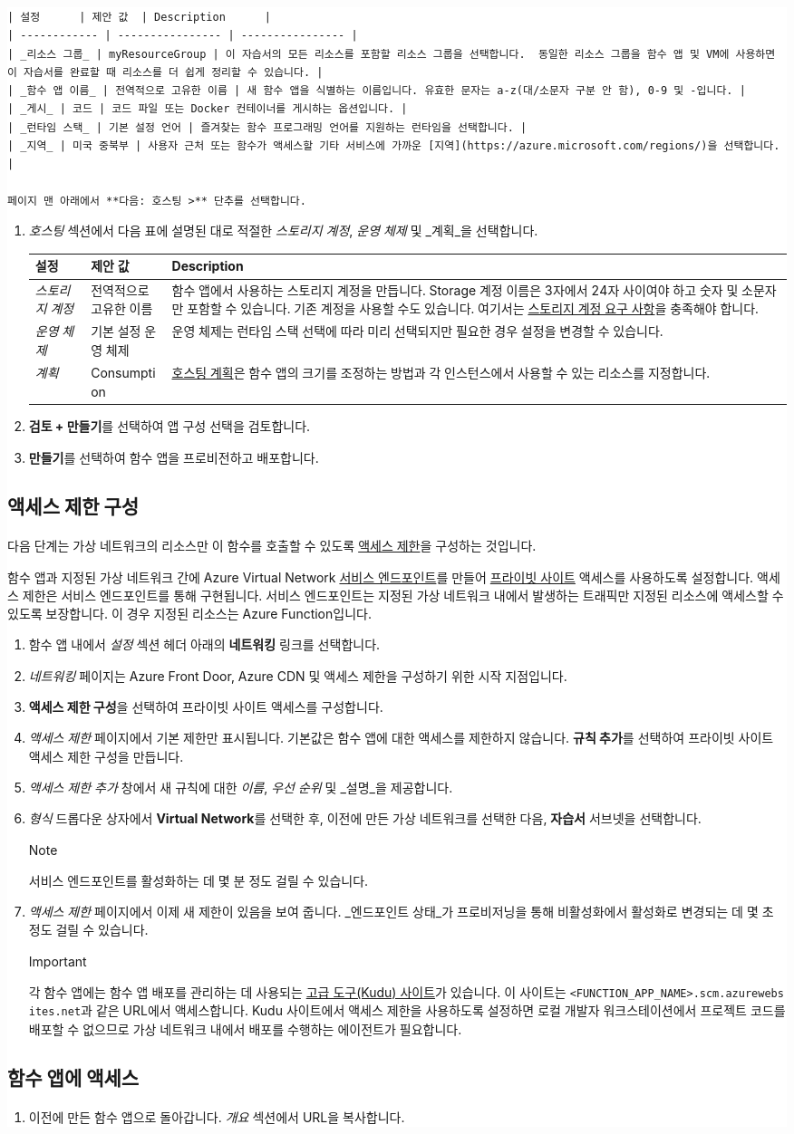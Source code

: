     | 설정      | 제안 값  | Description      |
    | ------------ | ---------------- | ---------------- |
    | _리소스 그룹_ | myResourceGroup | 이 자습서의 모든 리소스를 포함할 리소스 그룹을 선택합니다.  동일한 리소스 그룹을 함수 앱 및 VM에 사용하면 이 자습서를 완료할 때 리소스를 더 쉽게 정리할 수 있습니다. |
    | _함수 앱 이름_ | 전역적으로 고유한 이름 | 새 함수 앱을 식별하는 이름입니다. 유효한 문자는 a-z(대/소문자 구분 안 함), 0-9 및 -입니다. |
    | _게시_ | 코드 | 코드 파일 또는 Docker 컨테이너를 게시하는 옵션입니다. |
    | _런타임 스택_ | 기본 설정 언어 | 즐겨찾는 함수 프로그래밍 언어를 지원하는 런타임을 선택합니다. |
    | _지역_ | 미국 중북부 | 사용자 근처 또는 함수가 액세스할 기타 서비스에 가까운 [지역](https://azure.microsoft.com/regions/)을 선택합니다. |

    페이지 맨 아래에서 **다음: 호스팅 >** 단추를 선택합니다.
1. _호스팅_ 섹션에서 다음 표에 설명된 대로 적절한 _스토리지 계정_, _운영 체제_  및 _계획_을 선택합니다.

    | 설정      | 제안 값  | Description      |
    | ------------ | ---------------- | ---------------- |
    | _스토리지 계정_ | 전역적으로 고유한 이름 | 함수 앱에서 사용하는 스토리지 계정을 만듭니다. Storage 계정 이름은 3자에서 24자 사이여야 하고 숫자 및 소문자만 포함할 수 있습니다. 기존 계정을 사용할 수도 있습니다. 여기서는 [스토리지 계정 요구 사항](./functions-scale.md#storage-account-requirements)을 충족해야 합니다. |
    | _운영 체제_ | 기본 설정 운영 체제 | 운영 체제는 런타임 스택 선택에 따라 미리 선택되지만 필요한 경우 설정을 변경할 수 있습니다. |
    | _계획_ | Consumption | [호스팅 계획](./functions-scale.md)은 함수 앱의 크기를 조정하는 방법과 각 인스턴스에서 사용할 수 있는 리소스를 지정합니다. |
1. **검토 + 만들기**를 선택하여 앱 구성 선택을 검토합니다.
1. **만들기**를 선택하여 함수 앱을 프로비전하고 배포합니다.

## <a name="configure-access-restrictions"></a>액세스 제한 구성

다음 단계는 가상 네트워크의 리소스만 이 함수를 호출할 수 있도록 [액세스 제한](../app-service/app-service-ip-restrictions.md)을 구성하는 것입니다.

함수 앱과 지정된 가상 네트워크 간에 Azure Virtual Network [서비스 엔드포인트](../virtual-network/virtual-network-service-endpoints-overview.md)를 만들어 [프라이빗 사이트](functions-networking-options.md#private-site-access) 액세스를 사용하도록 설정합니다. 액세스 제한은 서비스 엔드포인트를 통해 구현됩니다. 서비스 엔드포인트는 지정된 가상 네트워크 내에서 발생하는 트래픽만 지정된 리소스에 액세스할 수 있도록 보장합니다. 이 경우 지정된 리소스는 Azure Function입니다.

1. 함수 앱 내에서 _설정_ 섹션 헤더 아래의 **네트워킹** 링크를 선택합니다.
1. _네트워킹_ 페이지는 Azure Front Door, Azure CDN 및 액세스 제한을 구성하기 위한 시작 지점입니다.
1. **액세스 제한 구성**을 선택하여 프라이빗 사이트 액세스를 구성합니다.
1. _액세스 제한_ 페이지에서 기본 제한만 표시됩니다. 기본값은 함수 앱에 대한 액세스를 제한하지 않습니다.  **규칙 추가**를 선택하여 프라이빗 사이트 액세스 제한 구성을 만듭니다.
1. _액세스 제한 추가_ 창에서 새 규칙에 대한 _이름_, _우선 순위_ 및 _설명_을 제공합니다.
1. _형식_ 드롭다운 상자에서 **Virtual Network**를 선택한 후, 이전에 만든 가상 네트워크를 선택한 다음, **자습서** 서브넷을 선택합니다. 
    > [!NOTE]
    > 서비스 엔드포인트를 활성화하는 데 몇 분 정도 걸릴 수 있습니다.
1. _액세스 제한_ 페이지에서 이제 새 제한이 있음을 보여 줍니다. _엔드포인트 상태_가 프로비저닝을 통해 비활성화에서 활성화로 변경되는 데 몇 초 정도 걸릴 수 있습니다.

    >[!IMPORTANT]
    > 각 함수 앱에는 함수 앱 배포를 관리하는 데 사용되는 [고급 도구(Kudu) 사이트](../app-service/app-service-ip-restrictions.md#scm-site)가 있습니다. 이 사이트는 `<FUNCTION_APP_NAME>.scm.azurewebsites.net`과 같은 URL에서 액세스합니다. Kudu 사이트에서 액세스 제한을 사용하도록 설정하면 로컬 개발자 워크스테이션에서 프로젝트 코드를 배포할 수 없으므로 가상 네트워크 내에서 배포를 수행하는 에이전트가 필요합니다.

## <a name="access-the-functions-app"></a>함수 앱에 액세스

1. 이전에 만든 함수 앱으로 돌아갑니다.  _개요_ 섹션에서 URL을 복사합니다.
